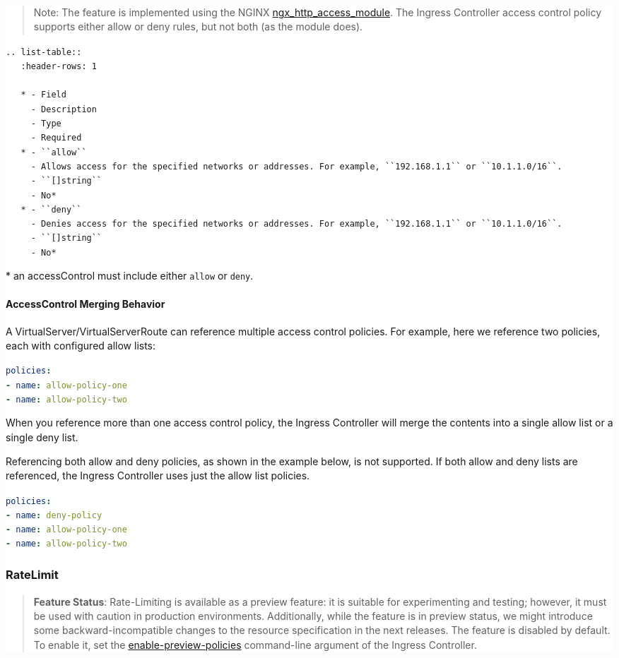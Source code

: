 > Note: The feature is implemented using the NGINX [ngx_http_access_module](http://nginx.org/en/docs/http/ngx_http_access_module.html). The Ingress Controller access control policy supports either allow or deny rules, but not both (as the module does).

```eval_rst
.. list-table::
   :header-rows: 1

   * - Field
     - Description
     - Type
     - Required
   * - ``allow``
     - Allows access for the specified networks or addresses. For example, ``192.168.1.1`` or ``10.1.1.0/16``.
     - ``[]string``
     - No*
   * - ``deny``
     - Denies access for the specified networks or addresses. For example, ``192.168.1.1`` or ``10.1.1.0/16``.
     - ``[]string``
     - No*
```
\* an accessControl must include either `allow` or `deny`.

#### AccessControl Merging Behavior

A VirtualServer/VirtualServerRoute can reference multiple access control policies. For example, here we reference two policies, each with configured allow lists:
```yaml
policies:
- name: allow-policy-one
- name: allow-policy-two
```
When you reference more than one access control policy, the Ingress Controller will merge the contents into a single allow list or a single deny list.

Referencing both allow and deny policies, as shown in the example below, is not supported. If both allow and deny lists are referenced, the Ingress Controller uses just the allow list policies.
```yaml
policies:
- name: deny-policy
- name: allow-policy-one
- name: allow-policy-two
```

### RateLimit

> **Feature Status**: Rate-Limiting is available as a preview feature: it is suitable for experimenting and testing; however, it must be used with caution in production environments. Additionally, while the feature is in preview status, we might introduce some backward-incompatible changes to the resource specification in the next releases. The feature is disabled by default. To enable it, set the [enable-preview-policies](/nginx-ingress-controller/configuration/global-configuration/command-line-arguments/#cmdoption-enable-preview-policies) command-line argument of the Ingress Controller.
